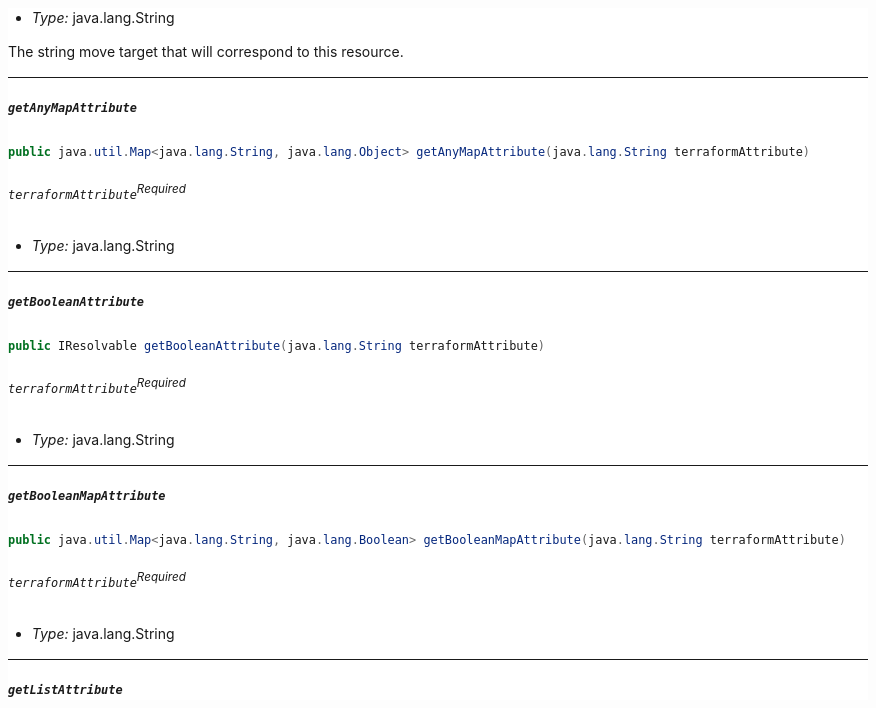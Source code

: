 - *Type:* java.lang.String

The string move target that will correspond to this resource.

---

##### `getAnyMapAttribute` <a name="getAnyMapAttribute" id="@cdktf/provider-tls.certRequest.CertRequest.getAnyMapAttribute"></a>

```java
public java.util.Map<java.lang.String, java.lang.Object> getAnyMapAttribute(java.lang.String terraformAttribute)
```

###### `terraformAttribute`<sup>Required</sup> <a name="terraformAttribute" id="@cdktf/provider-tls.certRequest.CertRequest.getAnyMapAttribute.parameter.terraformAttribute"></a>

- *Type:* java.lang.String

---

##### `getBooleanAttribute` <a name="getBooleanAttribute" id="@cdktf/provider-tls.certRequest.CertRequest.getBooleanAttribute"></a>

```java
public IResolvable getBooleanAttribute(java.lang.String terraformAttribute)
```

###### `terraformAttribute`<sup>Required</sup> <a name="terraformAttribute" id="@cdktf/provider-tls.certRequest.CertRequest.getBooleanAttribute.parameter.terraformAttribute"></a>

- *Type:* java.lang.String

---

##### `getBooleanMapAttribute` <a name="getBooleanMapAttribute" id="@cdktf/provider-tls.certRequest.CertRequest.getBooleanMapAttribute"></a>

```java
public java.util.Map<java.lang.String, java.lang.Boolean> getBooleanMapAttribute(java.lang.String terraformAttribute)
```

###### `terraformAttribute`<sup>Required</sup> <a name="terraformAttribute" id="@cdktf/provider-tls.certRequest.CertRequest.getBooleanMapAttribute.parameter.terraformAttribute"></a>

- *Type:* java.lang.String

---

##### `getListAttribute` <a name="getListAttribute" id="@cdktf/provider-tls.certRequest.CertRequest.getListAttribute"></a>
